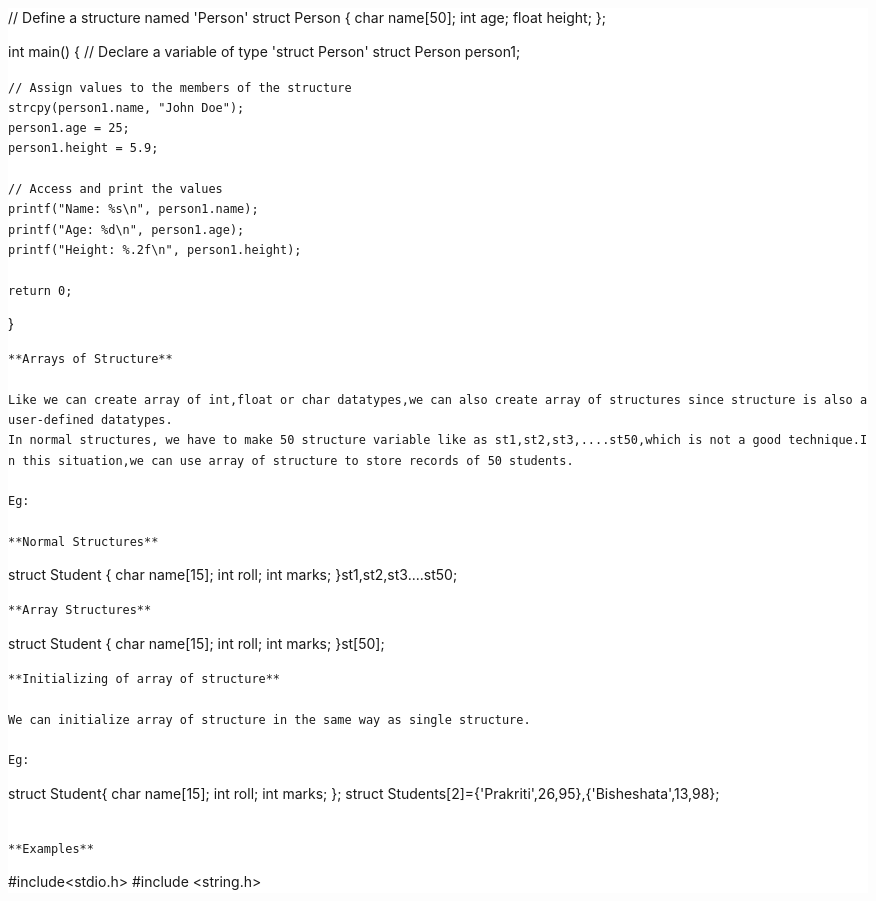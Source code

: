 // Define a structure named 'Person'
struct Person {
    char name[50];
    int age;
    float height;
};

int main() {
    // Declare a variable of type 'struct Person'
    struct Person person1;

    // Assign values to the members of the structure
    strcpy(person1.name, "John Doe");
    person1.age = 25;
    person1.height = 5.9;

    // Access and print the values
    printf("Name: %s\n", person1.name);
    printf("Age: %d\n", person1.age);
    printf("Height: %.2f\n", person1.height);

    return 0;
}
```
**Arrays of Structure**

Like we can create array of int,float or char datatypes,we can also create array of structures since structure is also a user-defined datatypes.
In normal structures, we have to make 50 structure variable like as st1,st2,st3,....st50,which is not a good technique.In this situation,we can use array of structure to store records of 50 students.

Eg:

**Normal Structures**
```
struct Student {
    char name[15];
    int roll;
    int marks;
}st1,st2,st3....st50;
```
**Array Structures**
```
struct Student {
    char name[15];
    int roll;
    int marks;
}st[50];
```
**Initializing of array of structure**

We can initialize array of structure in the same way as single structure.

Eg:
```
struct Student{
    char name[15];
    int roll;
    int marks;
};
struct Students[2]={'Prakriti',26,95},{'Bisheshata',13,98};
```

**Examples**
```
#include<stdio.h>
#include <string.h>